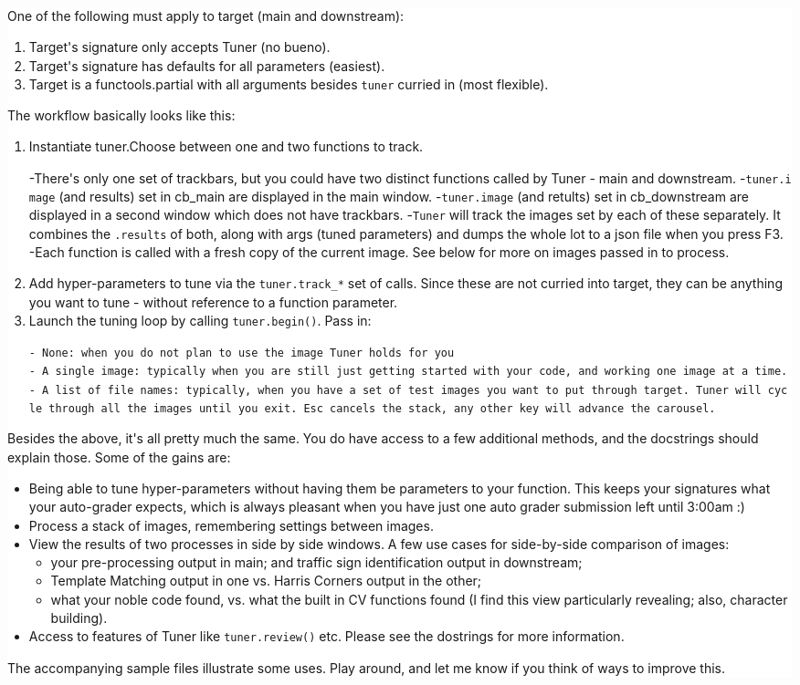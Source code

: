 One of the following must apply to target (main and downstream):
<ol>
<li>Target's signature only accepts Tuner (no bueno).</li>
<li>Target's signature has defaults for all parameters (easiest).</li>
<li>Target is a functools.partial with all arguments besides <code>tuner</code> curried in (most flexible).</li>
</ol>

The workflow basically looks like this:
<ol>
<li>Instantiate tuner.Choose between one and two functions to track. </li>

-There's only one set of trackbars, but you could have two distinct functions called by Tuner - main and downstream.
		-<code>tuner.image</code> (and results) set in cb_main are displayed in the main window.
		-<code>tuner.image</code> (and retults) set in cb_downstream are displayed in a second window which does not have trackbars.
-<code>Tuner</code> will track the images set by each of these separately. It combines the <code>.results</code> of both, along with args (tuned parameters) and dumps the whole lot to a json file when you press F3.
-Each function is called with a fresh copy of the current image. See below for more on images passed in to process.
<li>Add hyper-parameters to tune via the <code>tuner.track_*</code>  set of calls. Since these are not curried into target, they can be anything you want to tune - without reference to a function parameter.</li>
<li>Launch the tuning loop by calling <code>tuner.begin()</code>. Pass in:</li>

	- None: when you do not plan to use the image Tuner holds for you
	- A single image: typically when you are still just getting started with your code, and working one image at a time.
	- A list of file names: typically, when you have a set of test images you want to put through target. Tuner will cycle through all the images until you exit. Esc cancels the stack, any other key will advance the carousel.

</ol>
<p>
Besides the above, it's all pretty much the same. You do have access to a few additional methods, and the docstrings should explain those. Some of the gains are:
<ul>
<li>Being able to tune hyper-parameters without having them be parameters to your function. This keeps your signatures what your auto-grader expects, which is always pleasant when you have just one auto grader submission left until 3:00am :)</li>
<li>Process a stack of images, remembering settings between images.</li>
<li>View the results of two processes in side by side windows. A few use cases for side-by-side comparison of images:

- your pre-processing output in main; and traffic sign identification output in downstream;
- Template Matching output in one vs. Harris Corners output in the other;
- what your noble code found, vs. what the built in CV functions found (I find this view particularly revealing; also, character building).

</li>
<li>Access to features of Tuner like <code>tuner.review()</code> etc. Please see the dostrings for more information.</li>
</ul>


The accompanying sample files illustrate some uses. Play around, and let me know if you think of ways to improve this.
</p>